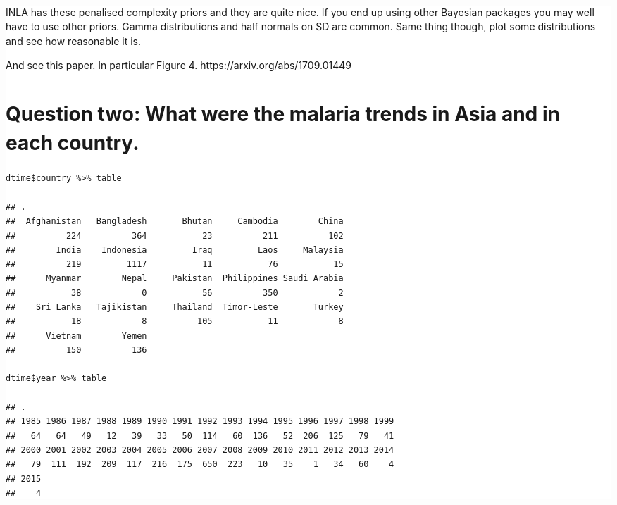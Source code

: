 INLA has these penalised complexity priors and they are quite nice. If
you end up using other Bayesian packages you may well have to use other
priors. Gamma distributions and half normals on SD are common. Same
thing though, plot some distributions and see how reasonable it is.

And see this paper. In particular Figure 4.
<https://arxiv.org/abs/1709.01449>

Question two: What were the malaria trends in Asia and in each country.
=======================================================================

    dtime$country %>% table

    ## .
    ##  Afghanistan   Bangladesh       Bhutan     Cambodia        China 
    ##          224          364           23          211          102 
    ##        India    Indonesia         Iraq         Laos     Malaysia 
    ##          219         1117           11           76           15 
    ##      Myanmar        Nepal     Pakistan  Philippines Saudi Arabia 
    ##           38            0           56          350            2 
    ##    Sri Lanka   Tajikistan     Thailand  Timor-Leste       Turkey 
    ##           18            8          105           11            8 
    ##      Vietnam        Yemen 
    ##          150          136

    dtime$year %>% table

    ## .
    ## 1985 1986 1987 1988 1989 1990 1991 1992 1993 1994 1995 1996 1997 1998 1999 
    ##   64   64   49   12   39   33   50  114   60  136   52  206  125   79   41 
    ## 2000 2001 2002 2003 2004 2005 2006 2007 2008 2009 2010 2011 2012 2013 2014 
    ##   79  111  192  209  117  216  175  650  223   10   35    1   34   60    4 
    ## 2015 
    ##    4
